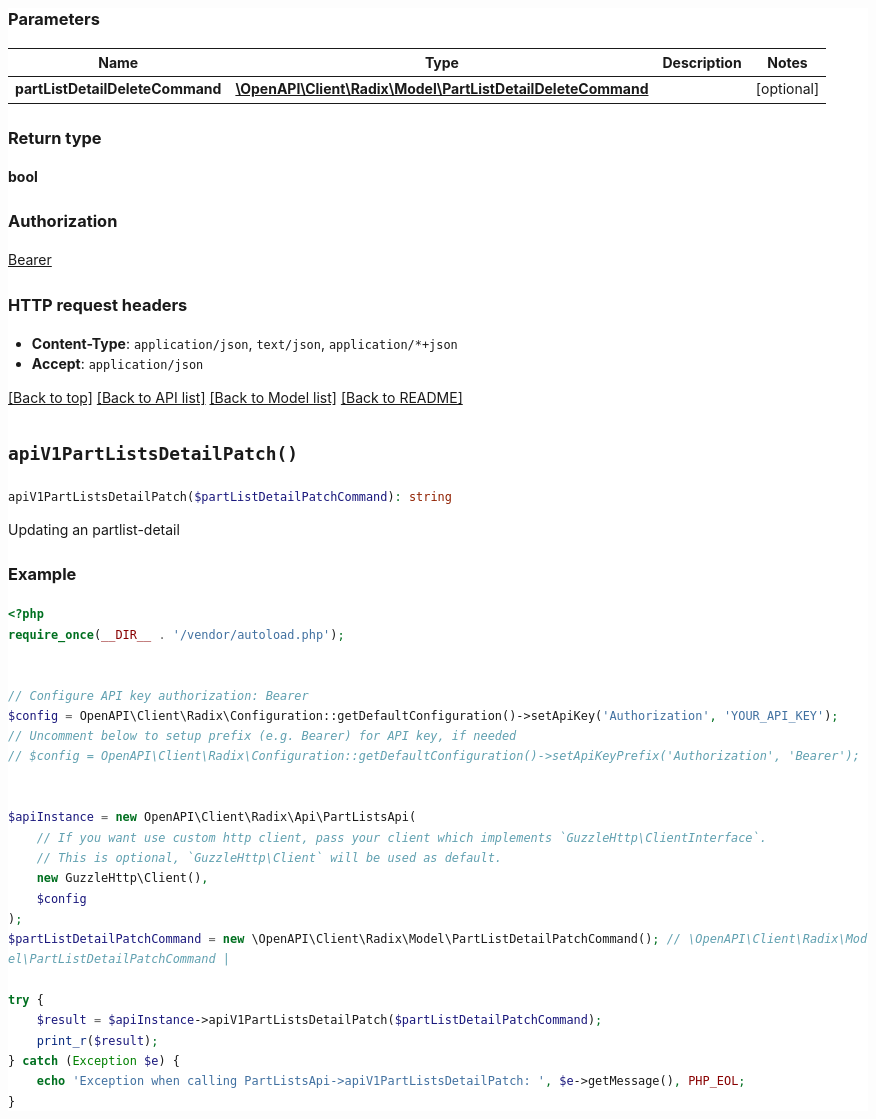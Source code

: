 ### Parameters

| Name | Type | Description  | Notes |
| ------------- | ------------- | ------------- | ------------- |
| **partListDetailDeleteCommand** | [**\OpenAPI\Client\Radix\Model\PartListDetailDeleteCommand**](../Model/PartListDetailDeleteCommand.md)|  | [optional] |

### Return type

**bool**

### Authorization

[Bearer](../../README.md#Bearer)

### HTTP request headers

- **Content-Type**: `application/json`, `text/json`, `application/*+json`
- **Accept**: `application/json`

[[Back to top]](#) [[Back to API list]](../../README.md#endpoints)
[[Back to Model list]](../../README.md#models)
[[Back to README]](../../README.md)

## `apiV1PartListsDetailPatch()`

```php
apiV1PartListsDetailPatch($partListDetailPatchCommand): string
```

Updating an partlist-detail

### Example

```php
<?php
require_once(__DIR__ . '/vendor/autoload.php');


// Configure API key authorization: Bearer
$config = OpenAPI\Client\Radix\Configuration::getDefaultConfiguration()->setApiKey('Authorization', 'YOUR_API_KEY');
// Uncomment below to setup prefix (e.g. Bearer) for API key, if needed
// $config = OpenAPI\Client\Radix\Configuration::getDefaultConfiguration()->setApiKeyPrefix('Authorization', 'Bearer');


$apiInstance = new OpenAPI\Client\Radix\Api\PartListsApi(
    // If you want use custom http client, pass your client which implements `GuzzleHttp\ClientInterface`.
    // This is optional, `GuzzleHttp\Client` will be used as default.
    new GuzzleHttp\Client(),
    $config
);
$partListDetailPatchCommand = new \OpenAPI\Client\Radix\Model\PartListDetailPatchCommand(); // \OpenAPI\Client\Radix\Model\PartListDetailPatchCommand | 

try {
    $result = $apiInstance->apiV1PartListsDetailPatch($partListDetailPatchCommand);
    print_r($result);
} catch (Exception $e) {
    echo 'Exception when calling PartListsApi->apiV1PartListsDetailPatch: ', $e->getMessage(), PHP_EOL;
}
```
